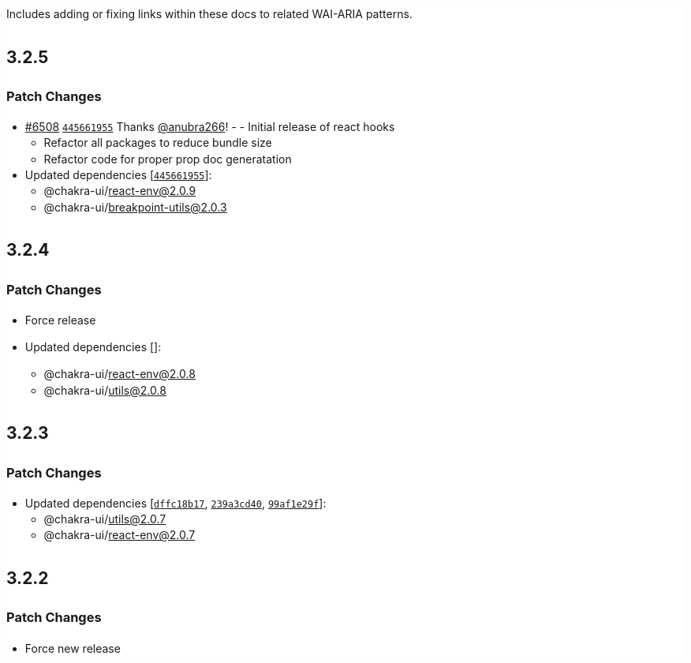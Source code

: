   Includes adding or fixing links within these docs to related WAI-ARIA
  patterns.

## 3.2.5

### Patch Changes

- [#6508](https://github.com/chakra-ui/chakra-ui/pull/6508)
  [`445661955`](https://github.com/chakra-ui/chakra-ui/commit/445661955dff1329156b535ef50c7cf27b8663a9)
  Thanks [@anubra266](https://github.com/anubra266)! - - Initial release of
  react hooks
  - Refactor all packages to reduce bundle size
  - Refactor code for proper prop doc generatation
- Updated dependencies
  [[`445661955`](https://github.com/chakra-ui/chakra-ui/commit/445661955dff1329156b535ef50c7cf27b8663a9)]:
  - @chakra-ui/react-env@2.0.9
  - @chakra-ui/breakpoint-utils@2.0.3

## 3.2.4

### Patch Changes

- Force release

- Updated dependencies []:
  - @chakra-ui/react-env@2.0.8
  - @chakra-ui/utils@2.0.8

## 3.2.3

### Patch Changes

- Updated dependencies
  [[`dffc18b17`](https://github.com/chakra-ui/chakra-ui/commit/dffc18b1739ad148922fe98e4335457b298c8862),
  [`239a3cd40`](https://github.com/chakra-ui/chakra-ui/commit/239a3cd403271af66119fdfd28ee8f284cd43e0d),
  [`99af1e29f`](https://github.com/chakra-ui/chakra-ui/commit/99af1e29fa7b8c8b0bee217227d05f695a0acb47)]:
  - @chakra-ui/utils@2.0.7
  - @chakra-ui/react-env@2.0.7

## 3.2.2

### Patch Changes

- Force new release
